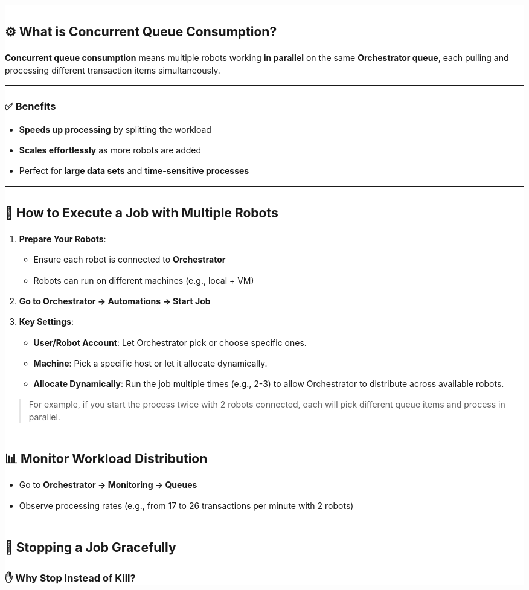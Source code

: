 
---
## ⚙️ **What is Concurrent Queue Consumption?**

**Concurrent queue consumption** means multiple robots working **in parallel** on the same **Orchestrator queue**, each pulling and processing different transaction items simultaneously.

---

### ✅ **Benefits**

- **Speeds up processing** by splitting the workload
    
- **Scales effortlessly** as more robots are added
    
- Perfect for **large data sets** and **time-sensitive processes**
    

---

## 🚀 **How to Execute a Job with Multiple Robots**

1. **Prepare Your Robots**:
    
    - Ensure each robot is connected to **Orchestrator**
        
    - Robots can run on different machines (e.g., local + VM)
        
2. **Go to Orchestrator → Automations → Start Job**
    
3. **Key Settings**:
    
    - **User/Robot Account**: Let Orchestrator pick or choose specific ones.
        
    - **Machine**: Pick a specific host or let it allocate dynamically.
        
    - **Allocate Dynamically**: Run the job multiple times (e.g., 2-3) to allow Orchestrator to distribute across available robots.
        

> For example, if you start the process twice with 2 robots connected, each will pick different queue items and process in parallel.

---

## 📊 **Monitor Workload Distribution**

- Go to **Orchestrator → Monitoring → Queues**
    
- Observe processing rates (e.g., from 17 to 26 transactions per minute with 2 robots)
    

---

## 🛑 **Stopping a Job Gracefully**

### ✋ **Why Stop Instead of Kill?**
